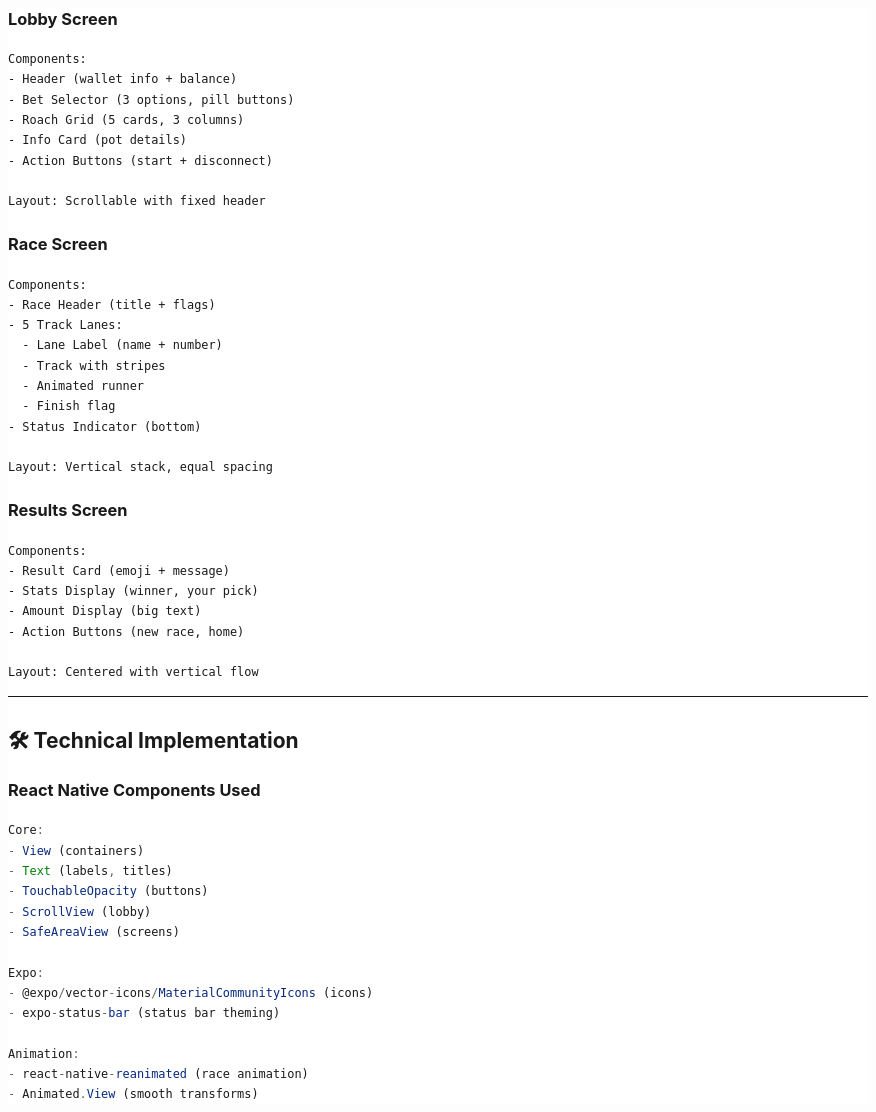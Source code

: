 ### Lobby Screen
```
Components:
- Header (wallet info + balance)
- Bet Selector (3 options, pill buttons)
- Roach Grid (5 cards, 3 columns)
- Info Card (pot details)
- Action Buttons (start + disconnect)

Layout: Scrollable with fixed header
```

### Race Screen
```
Components:
- Race Header (title + flags)
- 5 Track Lanes:
  - Lane Label (name + number)
  - Track with stripes
  - Animated runner
  - Finish flag
- Status Indicator (bottom)

Layout: Vertical stack, equal spacing
```

### Results Screen
```
Components:
- Result Card (emoji + message)
- Stats Display (winner, your pick)
- Amount Display (big text)
- Action Buttons (new race, home)

Layout: Centered with vertical flow
```

---

## 🛠️ Technical Implementation

### React Native Components Used
```typescript
Core:
- View (containers)
- Text (labels, titles)
- TouchableOpacity (buttons)
- ScrollView (lobby)
- SafeAreaView (screens)

Expo:
- @expo/vector-icons/MaterialCommunityIcons (icons)
- expo-status-bar (status bar theming)

Animation:
- react-native-reanimated (race animation)
- Animated.View (smooth transforms)
```
